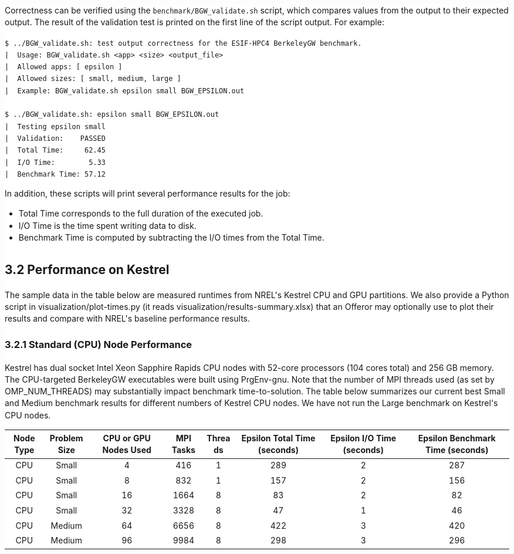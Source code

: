 Correctness can be verified using the `benchmark/BGW_validate.sh` script, which compares values from the output to their expected output. The result of the validation test is printed on the first line of the script output. For example:
```
$ ../BGW_validate.sh: test output correctness for the ESIF-HPC4 BerkeleyGW benchmark.
|  Usage: BGW_validate.sh <app> <size> <output_file>
|  Allowed apps: [ epsilon ]
|  Allowed sizes: [ small, medium, large ]
|  Example: BGW_validate.sh epsilon small BGW_EPSILON.out

$ ../BGW_validate.sh: epsilon small BGW_EPSILON.out
|  Testing epsilon small
|  Validation:    PASSED
|  Total Time:     62.45
|  I/O Time:        5.33
|  Benchmark Time: 57.12
```
In addition, these scripts will print several performance results for the job:
* Total Time corresponds to the full duration of the executed job.
* I/O Time is the time spent writing data to disk.
* Benchmark Time is computed by subtracting the I/O times from the Total Time.

## 3.2 Performance on Kestrel

The sample data in the table below are measured runtimes from NREL's Kestrel CPU and GPU partitions. We also provide a Python script in visualization/plot-times.py (it reads visualization/results-summary.xlsx) that an Offeror may optionally use to plot their results and compare with NREL's baseline performance results. 

### 3.2.1 Standard (CPU) Node Performance

Kestrel has dual socket Intel Xeon Sapphire Rapids CPU nodes with 52-core processors (104 cores total) and 256 GB memory. The CPU-targeted BerkeleyGW executables were built using PrgEnv-gnu. Note that the number of MPI threads used (as set by OMP_NUM_THREADS) may substantially impact benchmark time-to-solution. The table below summarizes our current best Small and Medium benchmark results for different numbers of Kestrel CPU nodes. We have not run the Large benchmark on Kestrel's CPU nodes. 

| Node Type | Problem Size | CPU or GPU Nodes Used | MPI Tasks | Threads | Epsilon Total Time (seconds) | Epsilon I/O Time (seconds) | Epsilon Benchmark Time (seconds) |
|:---------:|:------------:|:---------------------:|:---------:|:-------:|:----------------------------:|:--------------------------:|:--------------------------------:|
|    CPU    |     Small    |           4           |    416    |    1    |              289             |              2             |                287               |
|    CPU    |     Small    |           8           |    832    |    1    |              157             |              2             |                156               |
|    CPU    |     Small    |           16          |    1664   |    8    |              83              |              2             |                82                |
|    CPU    |     Small    |           32          |    3328   |    8    |              47              |              1             |                46                |
|    CPU    |    Medium    |           64          |    6656   |    8    |              422             |              3             |                420               |
|    CPU    |    Medium    |           96          |    9984   |    8    |              298             |              3             |                296               |
